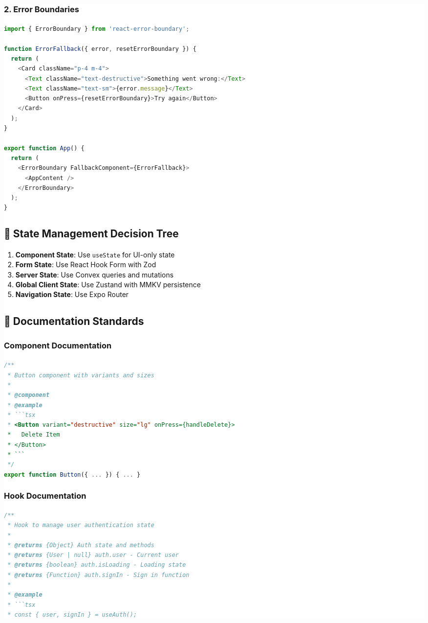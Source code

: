 ### 2. Error Boundaries
```typescript
import { ErrorBoundary } from 'react-error-boundary';

function ErrorFallback({ error, resetErrorBoundary }) {
  return (
    <Card className="p-4 m-4">
      <Text className="text-destructive">Something went wrong:</Text>
      <Text className="text-sm">{error.message}</Text>
      <Button onPress={resetErrorBoundary}>Try again</Button>
    </Card>
  );
}

export function App() {
  return (
    <ErrorBoundary FallbackComponent={ErrorFallback}>
      <AppContent />
    </ErrorBoundary>
  );
}
```

## 🔄 State Management Decision Tree

1. **Component State**: Use `useState` for UI-only state
2. **Form State**: Use React Hook Form with Zod
3. **Server State**: Use Convex queries and mutations
4. **Global Client State**: Use Zustand with MMKV persistence
5. **Navigation State**: Use Expo Router

## 📝 Documentation Standards

### Component Documentation
```typescript
/**
 * Button component with variants and sizes
 * 
 * @component
 * @example
 * ```tsx
 * <Button variant="destructive" size="lg" onPress={handleDelete}>
 *   Delete Item
 * </Button>
 * ```
 */
export function Button({ ... }) { ... }
```

### Hook Documentation
```typescript
/**
 * Hook to manage user authentication state
 * 
 * @returns {Object} Auth state and methods
 * @returns {User | null} auth.user - Current user
 * @returns {boolean} auth.isLoading - Loading state
 * @returns {Function} auth.signIn - Sign in function
 * 
 * @example
 * ```tsx
 * const { user, signIn } = useAuth();
```